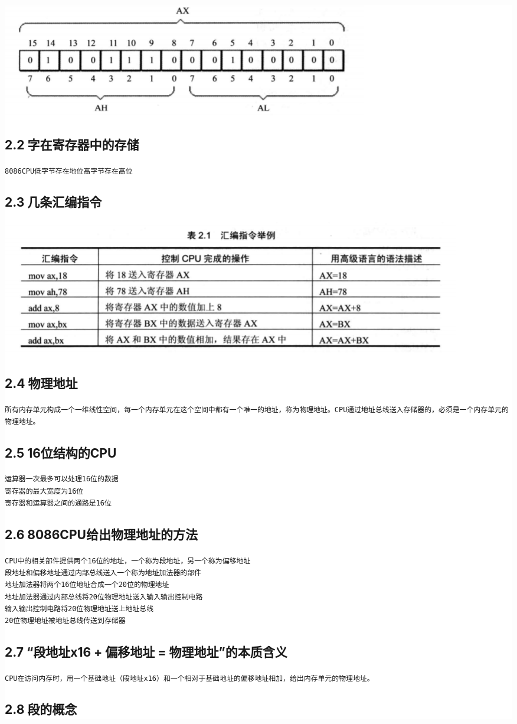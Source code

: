 ![alt 此处有图片](image/hb3.png)		
## 2.2 字在寄存器中的存储
	8086CPU低字节存在地位高字节存在高位
## 2.3 几条汇编指令
![alt 此处有图片](image/hb4.png)
## 2.4 物理地址
	所有内存单元构成一个一维线性空间，每一个内存单元在这个空间中都有一个唯一的地址，称为物理地址。CPU通过地址总线送入存储器的，必须是一个内存单元的物理地址。
## 2.5 16位结构的CPU
	运算器一次最多可以处理16位的数据
	寄存器的最大宽度为16位
	寄存器和运算器之间的通路是16位
## 2.6 8086CPU给出物理地址的方法
	CPU中的相关部件提供两个16位的地址，一个称为段地址，另一个称为偏移地址
	段地址和偏移地址通过内部总线送入一个称为地址加法器的部件
	地址加法器将两个16位地址合成一个20位的物理地址
	地址加法器通过内部总线将20位物理地址送入输入输出控制电路
	输入输出控制电路将20位物理地址送上地址总线
	20位物理地址被地址总线传送到存储器
## 2.7 “段地址x16 + 偏移地址 = 物理地址”的本质含义
	CPU在访问内存时，用一个基础地址（段地址x16）和一个相对于基础地址的偏移地址相加，给出内存单元的物理地址。
## 2.8 段的概念